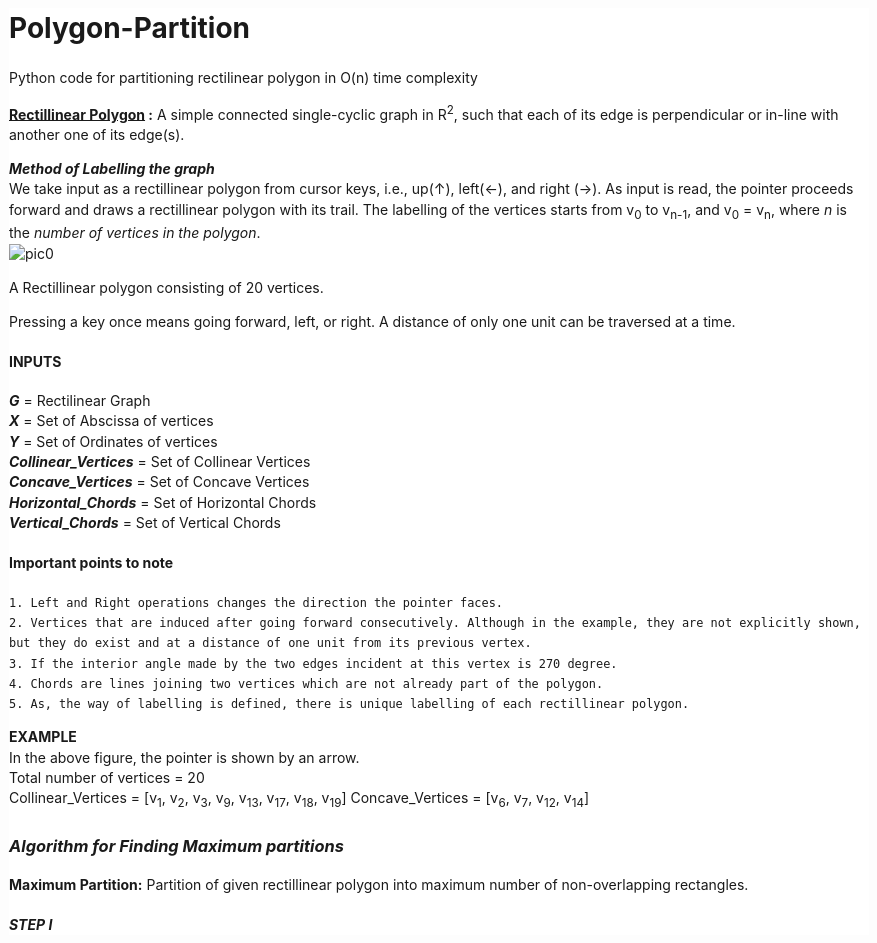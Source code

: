 # Polygon-Partition
Python code for partitioning rectilinear polygon in O(n) time complexity

**<u>Rectillinear Polygon</u> :** A simple connected single-cyclic graph in R<sup>2</sup>, such that each of its edge is perpendicular or in-line with another one of its edge(s). 

*__Method of Labelling the graph__* \
We take input as a rectillinear polygon from cursor keys, i.e., up(↑), left(←), and right (→). As input is read, the pointer proceeds forward and draws a rectillinear polygon with its trail. The labelling of the vertices starts from v<sub>0</sub> to v<sub>n-1</sub>, and v<sub>0</sub> = v<sub>n</sub>, where _n_ is the _number of vertices in the polygon_. 
<br>
<img width="369" alt="pic0" src="https://cloud.githubusercontent.com/assets/10897608/24832576/3ff37ca2-1cd0-11e7-9d87-daf6b46b4dcc.png">

A Rectillinear polygon consisting of 20 vertices.

Pressing a key once means going forward, left, or right. A distance of only one unit can be traversed at a time.

#### INPUTS 
**_G_** = Rectilinear Graph \
**_X_** = Set of Abscissa of vertices \
**_Y_** = Set of Ordinates of vertices \
**_Collinear\_Vertices_** = Set of Collinear Vertices \
**_Concave\_Vertices_** = Set of Concave Vertices \
**_Horizontal\_Chords_** = Set of Horizontal Chords \
**_Vertical\_Chords_** = Set of Vertical Chords

#### Important points to note

    1. Left and Right operations changes the direction the pointer faces.
    2. Vertices that are induced after going forward consecutively. Although in the example, they are not explicitly shown,               but they do exist and at a distance of one unit from its previous vertex.
    3. If the interior angle made by the two edges incident at this vertex is 270 degree.
    4. Chords are lines joining two vertices which are not already part of the polygon.
    5. As, the way of labelling is defined, there is unique labelling of each rectillinear polygon.
    
**EXAMPLE** \
In the above figure, the pointer is shown by an arrow. \
Total number of vertices = 20 \
Collinear\_Vertices = [v<sub>1</sub>, v<sub>2</sub>, v<sub>3</sub>, v<sub>9</sub>, v<sub>13</sub>, v<sub>17</sub>, v<sub>18</sub>, v<sub>19</sub>]
Concave\_Vertices = [v<sub>6</sub>, v<sub>7</sub>, v<sub>12</sub>, v<sub>14</sub>] 

### _**Algorithm for Finding Maximum partitions**_

**Maximum Partition:** Partition of given rectillinear polygon into maximum number of non-overlapping rectangles.

##### STEP I
